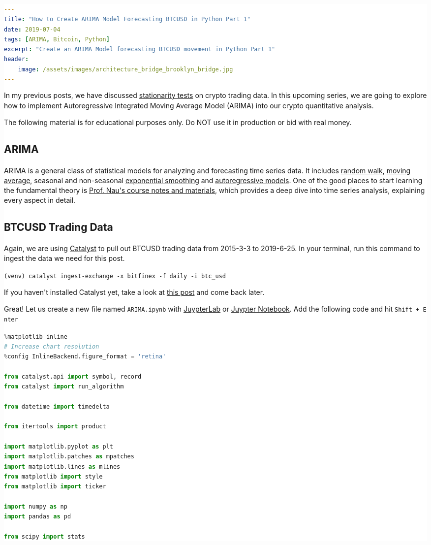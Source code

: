 ```yaml
---
title: "How to Create ARIMA Model Forecasting BTCUSD in Python Part 1"
date: 2019-07-04
tags: [ARIMA, Bitcoin, Python]
excerpt: "Create an ARIMA Model forecasting BTCUSD movement in Python Part 1"
header:
    image: /assets/images/architecture_bridge_brooklyn_bridge.jpg
---
```

In my previous posts, we have discussed [stationarity tests](https://0xboz.github.io/blog/how-to-run-stationarity-tests-on-cryptocurrencies-trading-data/) on crypto trading data. In this upcoming series, we are going to explore how to implement Autoregressive Integrated Moving Average Model (ARIMA) into our crypto quantitative analysis.

<div class="notice--danger">
  <p>The following material is for educational purposes only. Do NOT use it in production or bid with real money.</p>
</div>

## ARIMA
ARIMA is a general class of statistical models for analyzing and forecasting time series data. It includes [random walk](https://en.wikipedia.org/wiki/Random_walk), [moving average](https://en.wikipedia.org/wiki/Moving-average_model), seasonal and non-seasonal [exponential smoothing](https://en.wikipedia.org/wiki/Exponential_smoothing) and [autoregressive models](https://en.wikipedia.org/wiki/Autoregressive_model). One of the good places to start learning the fundamental theory is [Prof. Nau's course notes and materials](http://people.duke.edu/~rnau/411home.htm), which provides a deep dive into time series analysis, explaining every aspect in detail.

## BTCUSD Trading Data
Again, we are using [Catalyst](https://enigma.co/catalyst/) to pull out BTCUSD trading data from 2015-3-3 to 2019-6-25. In your terminal, run this command to ingest the data we need for this post.
```
(venv) catalyst ingest-exchange -x bitfinex -f daily -i btc_usd
```
If you haven't installed Catalyst yet, take a look at [this post](https://0xboz.github.io/blog/how-to-install-catalyst-debian-stretch/) and come back later.

Great! Let us create a new file named ```ARIMA.ipynb``` with [JuypterLab](https://jupyterlab.readthedocs.io/en/stable/) or [Juypter Notebook](https://jupyter.org/). Add the following code and hit ```Shift + Enter```

```python
%matplotlib inline
# Increase chart resolution
%config InlineBackend.figure_format = 'retina'

from catalyst.api import symbol, record
from catalyst import run_algorithm

from datetime import timedelta

from itertools import product

import matplotlib.pyplot as plt
import matplotlib.patches as mpatches
import matplotlib.lines as mlines
from matplotlib import style
from matplotlib import ticker

import numpy as np
import pandas as pd

from scipy import stats
```